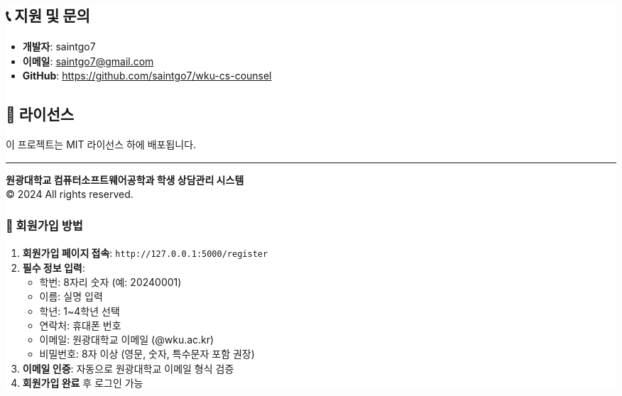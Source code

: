 ## 📞 지원 및 문의

- **개발자**: saintgo7
- **이메일**: saintgo7@gmail.com
- **GitHub**: https://github.com/saintgo7/wku-cs-counsel

## 📄 라이선스

이 프로젝트는 MIT 라이선스 하에 배포됩니다.

---

**원광대학교 컴퓨터소프트웨어공학과 학생 상담관리 시스템**  
© 2024 All rights reserved.

### 📝 회원가입 방법

1. **회원가입 페이지 접속**: `http://127.0.0.1:5000/register`
2. **필수 정보 입력**:
   - 학번: 8자리 숫자 (예: 20240001)
   - 이름: 실명 입력
   - 학년: 1~4학년 선택
   - 연락처: 휴대폰 번호
   - 이메일: 원광대학교 이메일 (@wku.ac.kr)
   - 비밀번호: 8자 이상 (영문, 숫자, 특수문자 포함 권장)
3. **이메일 인증**: 자동으로 원광대학교 이메일 형식 검증
4. **회원가입 완료** 후 로그인 가능

